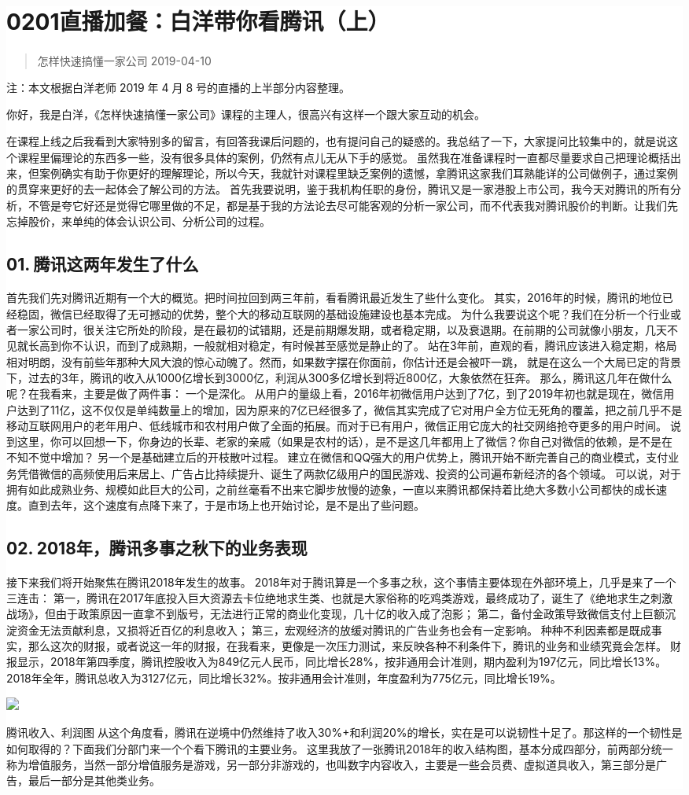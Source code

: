 # 0201直播加餐：白洋带你看腾讯（上）
> 怎样快速搞懂一家公司
2019-04-10

注：本文根据白洋老师 2019 年 4 月 8 号的直播的上半部分内容整理。

你好，我是白洋，《怎样快速搞懂一家公司》课程的主理人，很高兴有这样一个跟大家互动的机会。

在课程上线之后我看到大家特别多的留言，有回答我课后问题的，也有提问自己的疑惑的。我总结了一下，大家提问比较集中的，就是说这个课程里偏理论的东西多一些，没有很多具体的案例，仍然有点儿无从下手的感觉。
虽然我在准备课程时一直都尽量要求自己把理论概括出来，但案例确实有助于你更好的理解理论，所以今天，我就针对课程里缺乏案例的遗憾，拿腾讯这家我们耳熟能详的公司做例子，通过案例的贯穿来更好的去一起体会了解公司的方法。
首先我要说明，鉴于我机构任职的身份，腾讯又是一家港股上市公司，我今天对腾讯的所有分析，不管是夸它好还是觉得它哪里做的不足，都是基于我的方法论去尽可能客观的分析一家公司，而不代表我对腾讯股价的判断。让我们先忘掉股价，来单纯的体会认识公司、分析公司的过程。

## 01. 腾讯这两年发生了什么

首先我们先对腾讯近期有一个大的概览。把时间拉回到两三年前，看看腾讯最近发生了些什么变化。
其实，2016年的时候，腾讯的地位已经稳固，微信已经取得了无可撼动的优势，整个大的移动互联网的基础设施建设也基本完成。
为什么我要说这个呢？我们在分析一个行业或者一家公司时，很关注它所处的阶段，是在最初的试错期，还是前期爆发期，或者稳定期，以及衰退期。在前期的公司就像小朋友，几天不见就长高到你不认识，而到了成熟期，一般就相对稳定，有时候甚至感觉是静止的了。
站在3年前，直观的看，腾讯应该进入稳定期，格局相对明朗，没有前些年那种大风大浪的惊心动魄了。然而，如果数字摆在你面前，你估计还是会被吓一跳， 就是在这么一个大局已定的背景下，过去的3年，腾讯的收入从1000亿增长到3000亿，利润从300多亿增长到将近800亿，大象依然在狂奔。
那么，腾讯这几年在做什么呢？在我看来，主要是做了两件事：
一个是深化。
从用户的量级上看，2016年初微信用户达到了7亿，到了2019年初也就是现在，微信用户达到了11亿，这不仅仅是单纯数量上的增加，因为原来的7亿已经很多了，微信其实完成了它对用户全方位无死角的覆盖，把之前几乎不是移动互联网用户的老年用户、低线城市和农村用户做了全面的拓展。而对于已有用户，微信正用它庞大的社交网络抢夺更多的用户时间。
说到这里，你可以回想一下，你身边的长辈、老家的亲戚（如果是农村的话），是不是这几年都用上了微信？你自己对微信的依赖，是不是在不知不觉中增加？
另一个是基础建立后的开枝散叶过程。
建立在微信和QQ强大的用户优势上，腾讯开始不断完善自己的商业模式，支付业务凭借微信的高频使用后来居上、广告占比持续提升、诞生了两款亿级用户的国民游戏、投资的公司遍布新经济的各个领域。
可以说，对于拥有如此成熟业务、规模如此巨大的公司，之前丝毫看不出来它脚步放慢的迹象，一直以来腾讯都保持着比绝大多数小公司都快的成长速度。直到去年，这个速度有点降下来了，于是市场上也开始讨论，是不是出了些问题。

## 02. 2018年，腾讯多事之秋下的业务表现

接下来我们将开始聚焦在腾讯2018年发生的故事。
2018年对于腾讯算是一个多事之秋，这个事情主要体现在外部环境上，几乎是来了一个三连击：
第一，腾讯在2017年底投入巨大资源去卡位绝地求生类、也就是大家俗称的吃鸡类游戏，最终成功了，诞生了《绝地求生之刺激战场》，但由于政策原因一直拿不到版号，无法进行正常的商业化变现，几十亿的收入成了泡影；
第二，备付金政策导致微信支付上巨额沉淀资金无法贡献利息，又损将近百亿的利息收入；
第三，宏观经济的放缓对腾讯的广告业务也会有一定影响。
种种不利因素都是既成事实，那么这次的财报，或者说这一年的财报，在我看来，更像是一次压力测试，来反映各种不利条件下，腾讯的业务和业绩究竟会怎样。
财报显示，2018年第四季度，腾讯控股收入为849亿元人民币，同比增长28%，按非通用会计准则，期内盈利为197亿元，同比增长13%。2018年全年，腾讯总收入为3127亿元，同比增长32%。按非通用会计准则，年度盈利为775亿元，同比增长19%。

![](https://raw.githubusercontent.com/dalong0514/selfstudy/master/图片链接/知识就是力量/2019001.jpg)

腾讯收入、利润图
从这个角度看，腾讯在逆境中仍然维持了收入30%+和利润20%的增长，实在是可以说韧性十足了。那这样的一个韧性是如何取得的？下面我们分部门来一个个看下腾讯的主要业务。
这里我放了一张腾讯2018年的收入结构图，基本分成四部分，前两部分统一称为增值服务，当然一部分增值服务是游戏，另一部分非游戏的，也叫数字内容收入，主要是一些会员费、虚拟道具收入，第三部分是广告，最后一部分是其他类业务。
